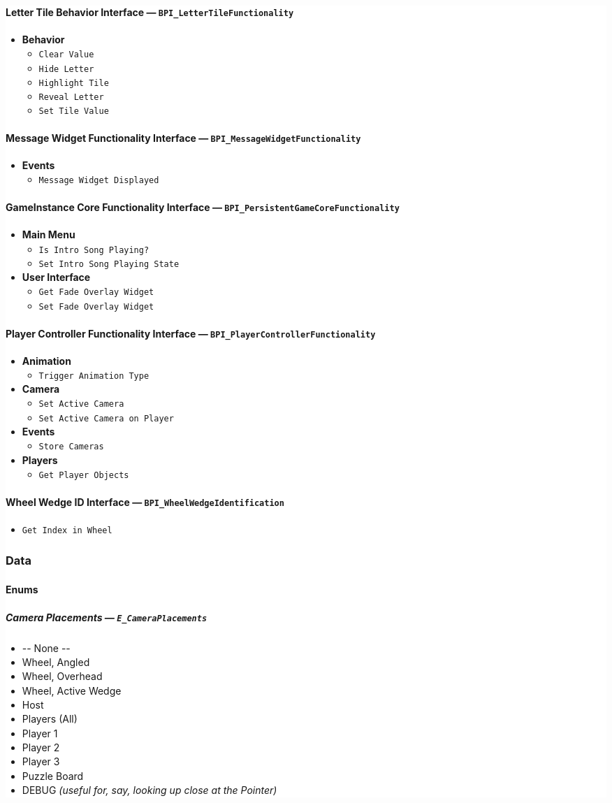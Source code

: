 #### Letter Tile Behavior Interface — `BPI_LetterTileFunctionality`
* **Behavior**
	* `Clear Value`
	* `Hide Letter`
	* `Highlight Tile`
	* `Reveal Letter`
	* `Set Tile Value`

#### Message Widget Functionality Interface — `BPI_MessageWidgetFunctionality`
* **Events**
	* `Message Widget Displayed`

#### GameInstance Core Functionality Interface — `BPI_PersistentGameCoreFunctionality`
* **Main Menu**
	* `Is Intro Song Playing?`
	* `Set Intro Song Playing State`
* **User Interface**
	* `Get Fade Overlay Widget`
	* `Set Fade Overlay Widget`

#### Player Controller Functionality Interface — `BPI_PlayerControllerFunctionality`
* **Animation**
	* `Trigger Animation Type`
* **Camera**
	* `Set Active Camera`
	* `Set Active Camera on Player`
* **Events**
	* `Store Cameras`
* **Players**
	* `Get Player Objects`

#### Wheel Wedge ID Interface — `BPI_WheelWedgeIdentification`
* `Get Index in Wheel`

### Data

#### Enums
##### Camera Placements — `E_CameraPlacements`
* -- None --
* Wheel, Angled
* Wheel, Overhead
* Wheel, Active Wedge
* Host
* Players (All)
* Player 1
* Player 2
* Player 3
* Puzzle Board
* DEBUG *(useful for, say, looking up close at the Pointer)*
